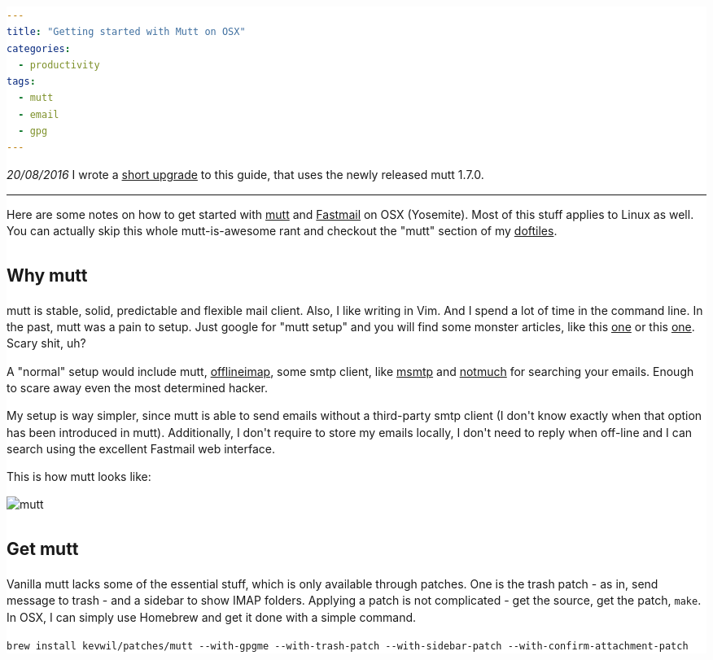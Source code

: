 ```yaml
---
title: "Getting started with Mutt on OSX"
categories:
  - productivity
tags:
  - mutt
  - email
  - gpg
---
```


_20/08/2016_
I wrote a [short upgrade](http://www.lucianofiandesio.com/mutt-1-7-0-on-el-capitan) to this guide, that uses the newly released mutt 1.7.0.

---

Here are some notes on how to get started with [mutt](http://www.mutt.org/)  and [Fastmail](https://www.fastmail.com)  on OSX (Yosemite).
Most of this stuff applies to Linux as well. You can actually skip this whole mutt-is-awesome rant and checkout the "mutt" section of my [doftiles](https://github.com/luciano-fiandesio/dotfiles).

## Why mutt

mutt is stable, solid, predictable and flexible mail client. Also, I like writing in Vim. And I spend a lot of time in the command line.
In the past, mutt was a pain to setup. Just google for "mutt setup" and you will find some monster articles, like this [one](stevelosh.com/blog/2012/10/the-homely-mutt/) or this [one](http://linsec.ca/Using_mutt_on_OS_X). Scary shit, uh?

A "normal" setup would include mutt, [offlineimap](http://offlineimap.org/), some smtp client, like [msmtp](http://msmtp.sourceforge.net/) and [notmuch](http://notmuchmail.org/) for searching your emails. Enough to scare away even the most determined hacker.

My setup is way simpler, since mutt is able to send emails without a third-party smtp client (I don't know exactly when that option has been introduced in mutt). Additionally, I don't require to store my emails locally, I don't need to reply when off-line and I can search using the excellent Fastmail web interface.

This is how mutt looks like:

![mutt](https://s3-eu-west-1.amazonaws.com/201505-blog/mutt-blog-1.gif )


## Get mutt

Vanilla mutt lacks some of the essential stuff, which is only available through patches. One is the trash patch - as in, send message to trash - and a sidebar to show IMAP folders. Applying a patch is not complicated - get the source, get the patch, `make`.
In OSX, I can simply use Homebrew and get it done with a simple command.

```
brew install kevwil/patches/mutt --with-gpgme --with-trash-patch --with-sidebar-patch --with-confirm-attachment-patch
```
